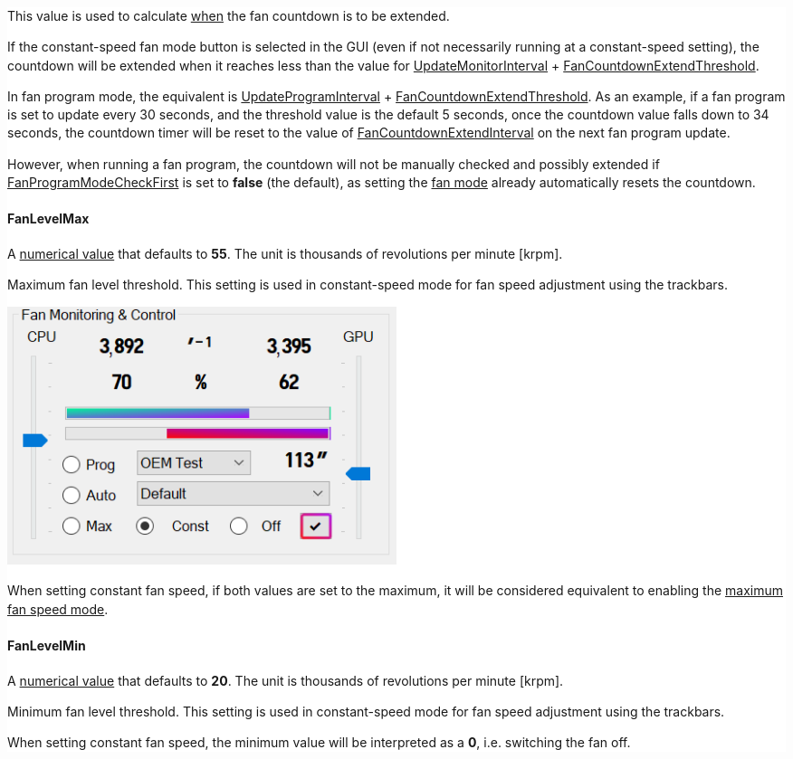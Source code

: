 This value is used to calculate <u>when</u> the fan countdown is to be extended.

If the constant-speed fan mode button is selected in the GUI (even if not necessarily running at a constant-speed setting), the countdown will be extended when it reaches less than the value for [UpdateMonitorInterval](#updatemonitorinterval) + [FanCountdownExtendThreshold](#fancountdownextendthreshold).
             
In fan program mode, the equivalent is [UpdateProgramInterval](#updateprograminterval) + [FanCountdownExtendThreshold](#fancountdownextendthreshold). As an example, if a fan program is set to update every 30 seconds, and the threshold value is the default 5 seconds, once the countdown value falls down to 34 seconds, the countdown timer will be reset to the value of [FanCountdownExtendInterval](#fancountdownextendinterval) on the next fan program update.

However, when running a fan program, the countdown will not be manually checked and possibly extended if [FanProgramModeCheckFirst](#fanprogrammodecheckfirst) is set to **false** (the default), as setting the [fan mode](/cli#fanmode) already automatically resets the countdown.

#### FanLevelMax

A [numerical value](#numerical) that defaults to **55**. The unit is thousands of revolutions per minute [krpm].

Maximum fan level threshold. This setting is used in constant-speed mode for fan speed adjustment using the trackbars.

<img alt="Fan Controls" src="/pic/gui-main-fan.png" width="50%" />

When setting constant fan speed, if both values are set to the maximum, it will be considered equivalent to enabling the [maximum fan speed mode](/cli#fanmax).

#### FanLevelMin

A [numerical value](#numerical) that defaults to **20**. The unit is thousands of revolutions per minute [krpm].

Minimum fan level threshold. This setting is used in constant-speed mode for fan speed adjustment using the trackbars.

When setting constant fan speed, the minimum value will be interpreted as a **0**, i.e. switching the fan off.
